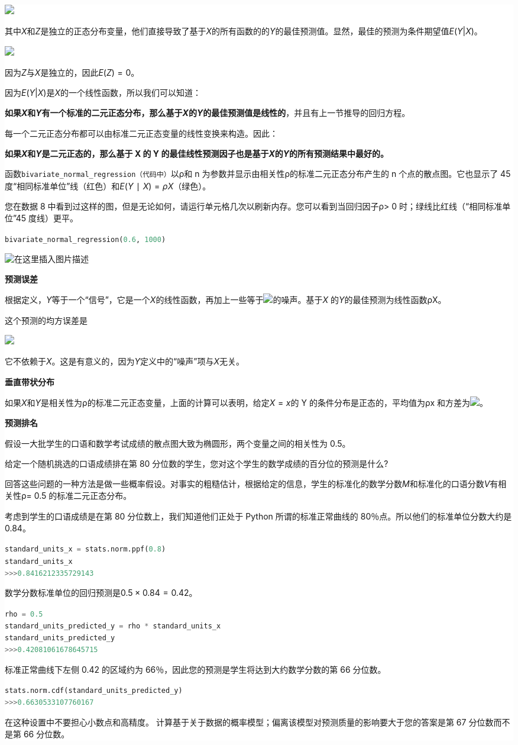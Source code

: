 ![](http://latex.codecogs.com/gif.latex?Y=\rho{X}+\sqrt{1-\rho{^2}}Z)

其中$X$和$Z$是独立的正态分布变量，他们直接导致了基于$X$的所有函数的的$Y$的最佳预测值。显然，最佳的预测为条件期望值$E(Y|X)$。

![](http://latex.codecogs.com/gif.latex?E(Y|X)=\rho{X})

因为$Z$与$X$是独立的，因此$E(Z)=0$。

因为$E(Y|X)$是$X$的一个线性函数，所以我们可以知道：

**如果$X$和$Y$有一个标准的二元正态分布，那么基于$X$的$Y$的最佳预测值是线性的**，并且有上一节推导的回归方程。

每一个二元正态分布都可以由标准二元正态变量的线性变换来构造。因此：

**如果$X$和$Y$是二元正态的，那么基于 X 的 Y 的最佳线性预测因子也是基于$X$的$Y$的所有预测结果中最好的。**

函数`bivariate_normal_regression（代码中）`以ρ和 n 为参数并显示由相关性ρ的标准二元正态分布产生的 n 个点的散点图。它也显示了 45 度“相同标准单位”线（红色）和$E(Y∣X)=ρX$（绿色）。

您在数据 8 中看到过这样的图，但是无论如何，请运行单元格几次以刷新内存。您可以看到当回归因子ρ> 0 时；绿线比红线（“相同标准单位”45 度线）更平。
```python
bivariate_normal_regression(0.6, 1000)
```
![在这里插入图片描述](https://img-blog.csdnimg.cn/2019012520091921.png?x-oss-process=image/watermark,type_ZmFuZ3poZW5naGVpdGk,shadow_10,text_aHR0cHM6Ly9ibG9nLmNzZG4ubmV0L1Rob21hc0NhaTAwMQ==,size_16,color_FFFFFF,t_70)

**预测误差**

根据定义，$Y$等于一个“信号”，它是一个$X$的线性函数，再加上一些等于![](http://latex.codecogs.com/gif.latex?\sqrt{1-\rho{^2}}Z)的噪声。基于$X$ 的$Y$的最佳预测为线性函数ρX。

这个预测的均方误差是

![](http://latex.codecogs.com/gif.latex?Var(Y|X)=(1-\rho{}^2)Var(Z)=1-\rho{^2})

它不依赖于$X$。这是有意义的，因为$Y$定义中的“噪声”项与$X$无关。

**垂直带状分布**

如果$X$和$Y$是相关性为ρ的标准二元正态变量，上面的计算可以表明，给定$X = x$的 Y 的条件分布是正态的，平均值为ρx 和方差为![](http://latex.codecogs.com/gif.latex?\sqrt{1-\rho{^2}})。

**预测排名**

假设一大批学生的口语和数学考试成绩的散点图大致为椭圆形，两个变量之间的相关性为 0.5。

给定一个随机挑选的口语成绩排在第 80 分位数的学生，您对这个学生的数学成绩的百分位的预测是什么?

回答这些问题的一种方法是做一些概率假设。对事实的粗糙估计，根据给定的信息，学生的标准化的数学分数$M$和标准化的口语分数$V$有相关性ρ= 0.5 的标准二元正态分布。

考虑到学生的口语成绩是在第 80 分位数上，我们知道他们正处于 Python 所谓的标准正常曲线的 80％点。所以他们的标准单位分数大约是 0.84。
```python
standard_units_x = stats.norm.ppf(0.8)
standard_units_x
>>>0.8416212335729143
```
数学分数标准单位的回归预测是$0.5×0.84 = 0.42$。
```python
rho = 0.5
standard_units_predicted_y = rho * standard_units_x
standard_units_predicted_y
>>>0.42081061678645715
```
标准正常曲线下左侧 0.42 的区域约为 66％，因此您的预测是学生将达到大约数学分数的第 66 分位数。
```python
stats.norm.cdf(standard_units_predicted_y)
>>>0.6630533107760167
```
在这种设置中不要担心小数点和高精度。 计算基于关于数据的概率模型；偏离该模型对预测质量的影响要大于您的答案是第 67 分位数而不是第 66 分位数。

